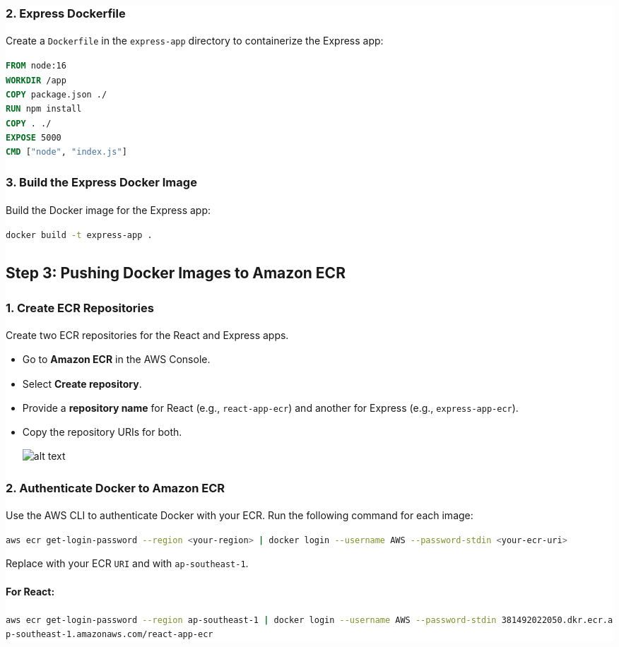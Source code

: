### 2. **Express Dockerfile**

Create a `Dockerfile` in the `express-app` directory to containerize the Express app:

```dockerfile
FROM node:16
WORKDIR /app
COPY package.json ./
RUN npm install
COPY . ./
EXPOSE 5000
CMD ["node", "index.js"]
```

### 3. **Build the Express Docker Image**

Build the Docker image for the Express app:

```bash
docker build -t express-app .
```



## Step 3: Pushing Docker Images to Amazon ECR

### 1. **Create ECR Repositories**
Create two ECR repositories for the React and Express apps.

- Go to **Amazon ECR** in the AWS Console.
- Select **Create repository**.
- Provide a **repository name** for React (e.g., `react-app-ecr`) and another for Express (e.g., `express-app-ecr`).

- Copy the repository URIs for both.

    ![alt text](https://github.com/poridhiEng/poridhi-labs/blob/main/Poridhi%20Labs/Full-stack-app/Deploy%20React-NodeJS%20app%20in%20ECR/images/image.png?raw=true)

### 2. **Authenticate Docker to Amazon ECR**

Use the AWS CLI to authenticate Docker with your ECR. Run the following command for each image:

```bash
aws ecr get-login-password --region <your-region> | docker login --username AWS --password-stdin <your-ecr-uri>
```

Replace  <your-ecr-uri> with your ECR `URI` and <your-region> with `ap-southeast-1`.

#### For React:

```bash
aws ecr get-login-password --region ap-southeast-1 | docker login --username AWS --password-stdin 381492022050.dkr.ecr.ap-southeast-1.amazonaws.com/react-app-ecr
```
